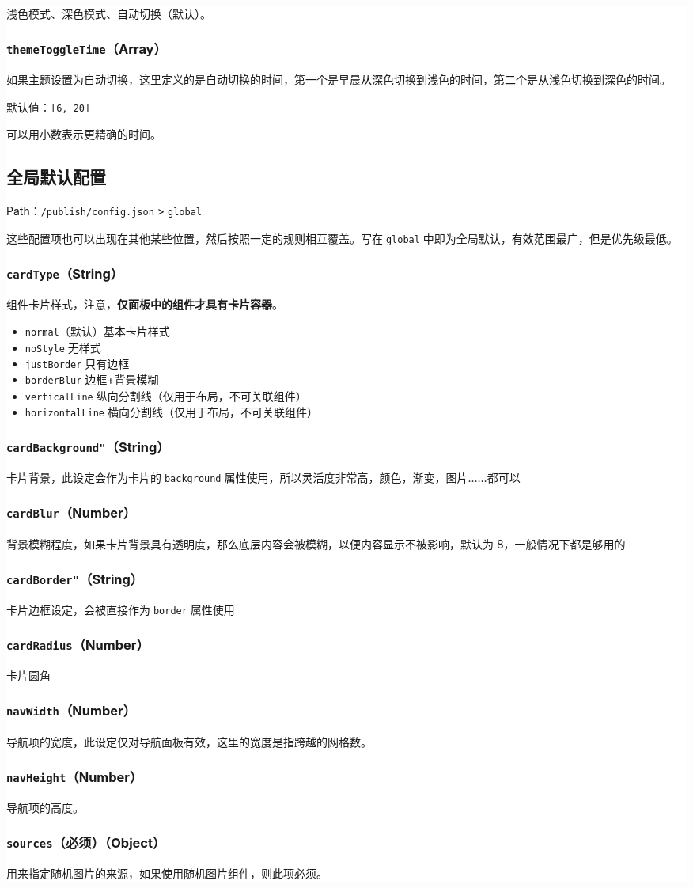 浅色模式、深色模式、自动切换（默认）。

### `themeToggleTime`（Array）

如果主题设置为自动切换，这里定义的是自动切换的时间，第一个是早晨从深色切换到浅色的时间，第二个是从浅色切换到深色的时间。

默认值：`[6, 20]`

可以用小数表示更精确的时间。

## 全局默认配置

Path：`/publish/config.json` > `global`

这些配置项也可以出现在其他某些位置，然后按照一定的规则相互覆盖。写在 `global` 中即为全局默认，有效范围最广，但是优先级最低。

### `cardType`（String）

组件卡片样式，注意，**仅面板中的组件才具有卡片容器**。

  - `normal`（默认）基本卡片样式
  - `noStyle` 无样式
  - `justBorder` 只有边框
  - `borderBlur` 边框+背景模糊
  - `verticalLine` 纵向分割线（仅用于布局，不可关联组件）
  - `horizontalLine` 横向分割线（仅用于布局，不可关联组件）

### `cardBackground"`（String）

卡片背景，此设定会作为卡片的 `background` 属性使用，所以灵活度非常高，颜色，渐变，图片……都可以

### `cardBlur`（Number）

背景模糊程度，如果卡片背景具有透明度，那么底层内容会被模糊，以便内容显示不被影响，默认为 8，一般情况下都是够用的

### `cardBorder"`（String）

卡片边框设定，会被直接作为 `border` 属性使用

### `cardRadius`（Number）

卡片圆角

### `navWidth`（Number）

导航项的宽度，此设定仅对导航面板有效，这里的宽度是指跨越的网格数。

### `navHeight`（Number）

导航项的高度。

### `sources`（必须）（Object）

用来指定随机图片的来源，如果使用随机图片组件，则此项必须。
